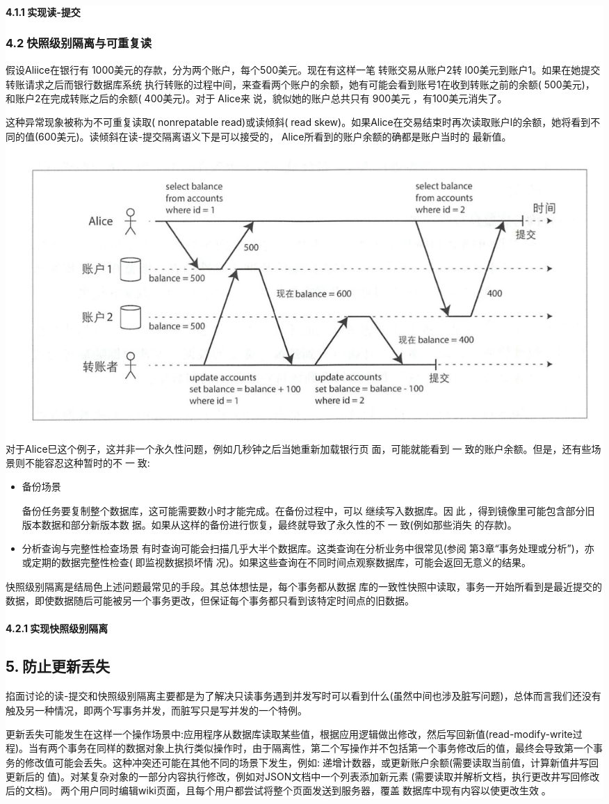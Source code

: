 #### 4.1.1 实现读-提交

### 4.2 快照级别隔离与可重复读

假设Aliice在银行有 1000美元的存款，分为两个账户，每个500美元。现在有这样一笔 转账交易从账户2转 l00美元到账户1。如果在她提交转账请求之后而银行数据库系统 执行转账的过程中间，来查看两个账户的余额，她有可能会看到账号1在收到转账之前的余额( 500美元)，和账户2在完成转账之后的余额( 400美元)。对于 Alice来 说，貌似她的账户总共只有 900美元 ，有100美元消失了。

这种异常现象被称为不可重复读取( nonrepatable read)或读倾斜( read skew)。如果Alice在交易结束时再次读取账户l的余额，她将看到不同的值(600美元)。读倾斜在读-提交隔离语义下是可以接受的， Alice所看到的账户余额的确都是账户当时的 最新值。

![读倾斜 : Alice观察数据库处于不-致的状态](./assets/2021-08-25-15-01-32.png)


对于Alice巳这个例子，这并非一个永久性问题，例如几秒钟之后当她重新加载银行页 面，可能就能看到 一 致的账户余额。但是，还有些场景则不能容忍这种暂时的不 一 致:
* 备份场景 
  
  备份任务要复制整个数据库，这可能需要数小时才能完成。在备份过程中，可以 继续写入数据库。因 此 ，得到镜像里可能包含部分旧版本数据和部分新版本数 据。如果从这样的备份进行恢复，最终就导致了永久性的不 一 致(例如那些消失 的存款)。
* 分析查询与完整性检查场景 
  有时查询可能会扫描几乎大半个数据库。这类查询在分析业务中很常见(参阅 第3章“事务处理或分析”)，亦或定期的数据完整性检查( 即监视数据损坏情 况)。如果这些查询在不同时间点观察数据库，可能会返回无意义的结果。

快照级别隔离是结局色上述问题最常见的手段。其总体想怯是，每个事务都从数据 库的一致性快照中读取，事务一开始所看到是最近提交的数据，即使数据随后可能被另一个事务更改，但保证每个事务都只看到该特定时间点的旧数据。

#### 4.2.1 实现快照级别隔离

## 5. 防止更新丢失

掐面讨论的读-提交和快照级别隔离主要都是为了解决只读事务遇到并发写时可以看到什么(虽然中间也涉及脏写问题)，总体而言我们还没有触及另一种情况，即两个写事务并发，而脏写只是写并发的一个特例。

更新丢失可能发生在这样一个操作场景中:应用程序从数据库读取某些值，根据应用逻辑做出修改，然后写回新值(read-modify-write过程)。当有两个事务在同样的数据对象上执行类似操作时，由于隔离性，第二个写操作并不包括第一个事务修改后的值，最终会导致第一个事务的修改值可能会丢失。这种冲突还可能在其他不同的场景下发生，例如:
递增计数器，或更新账户余额(需要读取当前值，计算新值井写回更新后的
值)。对某复杂对象的一部分内容执行修改，例如对JSON文档中一个列表添加新元素
(需要读取并解析文档，执行更改井写回修改后的文档)。
两个用户同时编辑wiki页面，且每个用户都尝试将整个页面发送到服务器，覆盖
数据库中现有内容以使更改生效 。

